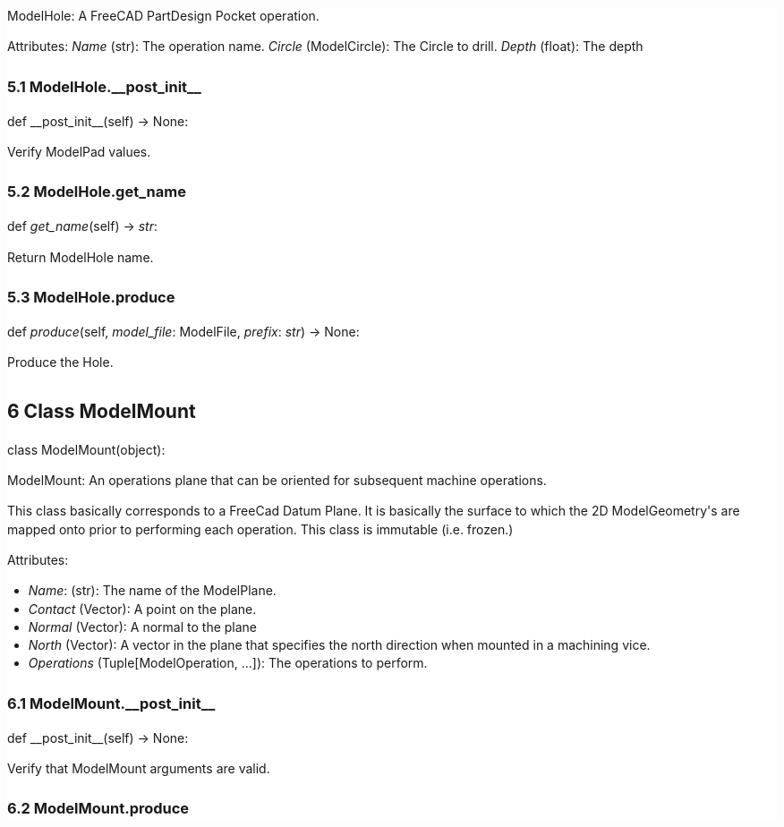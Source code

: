 ModelHole: A FreeCAD PartDesign Pocket operation.

Attributes:
    *Name* (str): The operation name.
    *Circle* (ModelCircle): The Circle to drill.
    *Depth* (float): The depth


### 5.1 ModelHole.\_\_post\_init\_\_ <a name="modelhole---post-init--"></a>

def \_\_post\_init\_\_(self) -> None:

Verify ModelPad values.

### 5.2 ModelHole.get\_name <a name="modelhole-get-name"></a>

def *get\_name*(self) -> *str*:

Return ModelHole name.

### 5.3 ModelHole.produce <a name="modelhole-produce"></a>

def *produce*(self, *model\_file*:  ModelFile, *prefix*:  *str*) -> None:

Produce the Hole.

## 6 Class ModelMount <a name="modelmount"></a>

class ModelMount(object):

ModelMount: An operations plane that can be oriented for subsequent machine operations.

This class basically corresponds to a FreeCad Datum Plane.  It is basically the surface
to which the 2D ModelGeometry's are mapped onto prior to performing each operation.
This class is immutable (i.e. frozen.)

Attributes:
* *Name*: (str): The name of the ModelPlane.
* *Contact* (Vector): A point on the plane.
* *Normal* (Vector): A normal to the plane
* *North* (Vector):
  A vector in the plane that specifies the north direction when mounted  in a machining vice.
* *Operations* (Tuple[ModelOperation, ...]): The operations to perform.


### 6.1 ModelMount.\_\_post\_init\_\_ <a name="modelmount---post-init--"></a>

def \_\_post\_init\_\_(self) -> None:

Verify that ModelMount arguments are valid.

### 6.2 ModelMount.produce <a name="modelmount-produce"></a>
